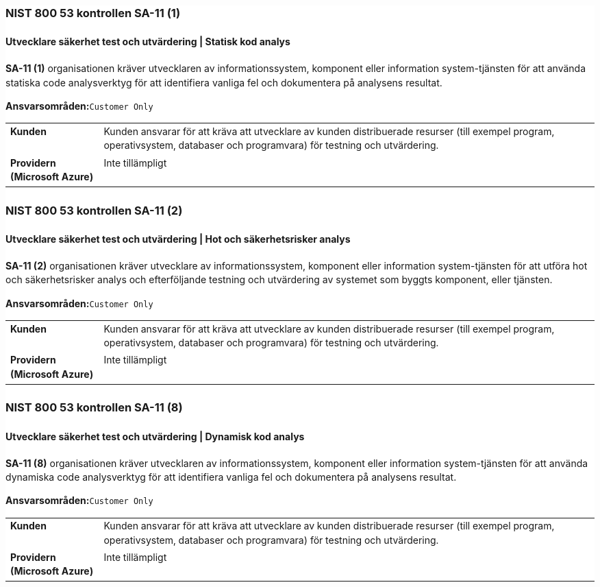 
 ### <a name="nist-800-53-control-sa-11-1"></a>NIST 800 53 kontrollen SA-11 (1)

#### <a name="developer-security-testing-and-evaluation--static-code-analysis"></a>Utvecklare säkerhet test och utvärdering | Statisk kod analys

**SA-11 (1)** organisationen kräver utvecklaren av informationssystem, komponent eller information system-tjänsten för att använda statiska code analysverktyg för att identifiera vanliga fel och dokumentera på analysens resultat.

**Ansvarsområden:**`Customer Only`

|||
|---|---|
| **Kunden** | Kunden ansvarar för att kräva att utvecklare av kunden distribuerade resurser (till exempel program, operativsystem, databaser och programvara) för testning och utvärdering. |
| **Providern (Microsoft Azure)** | Inte tillämpligt |


 ### <a name="nist-800-53-control-sa-11-2"></a>NIST 800 53 kontrollen SA-11 (2)

#### <a name="developer-security-testing-and-evaluation--threat-and-vulnerability-analyses"></a>Utvecklare säkerhet test och utvärdering | Hot och säkerhetsrisker analys

**SA-11 (2)** organisationen kräver utvecklare av informationssystem, komponent eller information system-tjänsten för att utföra hot och säkerhetsrisker analys och efterföljande testning och utvärdering av systemet som byggts komponent, eller tjänsten.

**Ansvarsområden:**`Customer Only`

|||
|---|---|
| **Kunden** | Kunden ansvarar för att kräva att utvecklare av kunden distribuerade resurser (till exempel program, operativsystem, databaser och programvara) för testning och utvärdering. |
| **Providern (Microsoft Azure)** | Inte tillämpligt |


 ### <a name="nist-800-53-control-sa-11-8"></a>NIST 800 53 kontrollen SA-11 (8)

#### <a name="developer-security-testing-and-evaluation--dynamic-code-analysis"></a>Utvecklare säkerhet test och utvärdering | Dynamisk kod analys

**SA-11 (8)** organisationen kräver utvecklaren av informationssystem, komponent eller information system-tjänsten för att använda dynamiska code analysverktyg för att identifiera vanliga fel och dokumentera på analysens resultat.

**Ansvarsområden:**`Customer Only`

|||
|---|---|
| **Kunden** | Kunden ansvarar för att kräva att utvecklare av kunden distribuerade resurser (till exempel program, operativsystem, databaser och programvara) för testning och utvärdering. |
| **Providern (Microsoft Azure)** | Inte tillämpligt |
